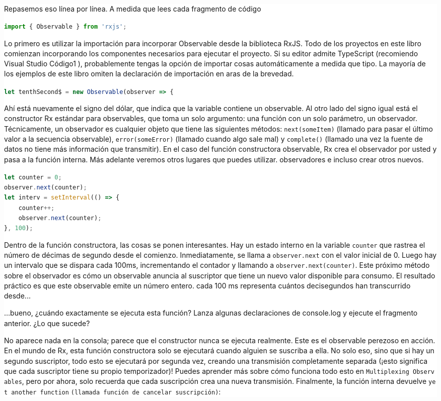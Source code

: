 Repasemos eso línea por línea. A medida que lees cada fragmento de
código

```js
import { Observable } from 'rxjs';
```

Lo primero es utilizar la importación para incorporar Observable desde la biblioteca RxJS. Todo
de los proyectos en este libro comienzan incorporando los componentes necesarios para
ejecutar el proyecto. Si su editor admite TypeScript (recomiendo Visual Studio
Código1
), probablemente tengas la opción de importar cosas automáticamente a medida que
tipo. La mayoría de los ejemplos de este libro omiten la declaración de importación en aras de la brevedad.

```js
let tenthSecond$ = new Observable(observer => {
```

Ahí está nuevamente el signo del dólar, que indica que la variable contiene un observable.
Al otro lado del signo igual está el constructor Rx estándar para
observables, que toma un solo argumento: una función con un solo parámetro, un observador. Técnicamente, un observador es cualquier objeto que tiene las siguientes
métodos: `next(someItem)` (llamado para pasar el último valor a la secuencia observable),
`error(someError)` (llamado cuando algo sale mal) y `complete()` (llamado una vez
la fuente de datos no tiene más información que transmitir). En el caso del
función constructora observable, Rx crea el observador por usted y pasa
a la función interna. Más adelante veremos otros lugares que puedes utilizar.
observadores e incluso crear otros nuevos.

```js
let counter = 0;
observer.next(counter);
let interv = setInterval(() => {
    counter++;
    observer.next(counter);
}, 100);
```

Dentro de la función constructora, las cosas se ponen interesantes. Hay un estado interno
en la variable `counter` que rastrea el número de décimas de segundo desde
el comienzo. Inmediatamente, se llama a `observer.next` con el valor inicial de 0. Luego
hay un intervalo que se dispara cada 100ms, incrementando el contador y
llamando a `observer.next(counter)`. Este próximo método sobre el observador es cómo un
observable anuncia al suscriptor que tiene un nuevo valor disponible para
consumo. El resultado práctico es que este observable emite un número entero.
cada 100 ms representa cuántos decisegundos han transcurrido desde...

…bueno, ¿cuándo exactamente se ejecuta esta función? Lanza algunas declaraciones de console.log
y ejecute el fragmento anterior. ¿Lo que sucede?

No aparece nada en la consola; parece que el constructor nunca se ejecuta realmente. Este es el observable perezoso en acción. En el mundo de Rx, esta función constructora solo se ejecutará cuando alguien se suscriba a ella. No solo eso, sino que si hay un segundo suscriptor, todo esto se ejecutará por segunda vez, creando una transmisión completamente separada (¡esto significa que cada suscriptor tiene su propio temporizador)! Puedes aprender más sobre cómo funciona todo esto en `Multiplexing Observables`, pero por ahora, solo recuerda que cada suscripción crea una nueva transmisión. Finalmente, la función interna devuelve `yet another function` `(llamada función de cancelar suscripción)`:
